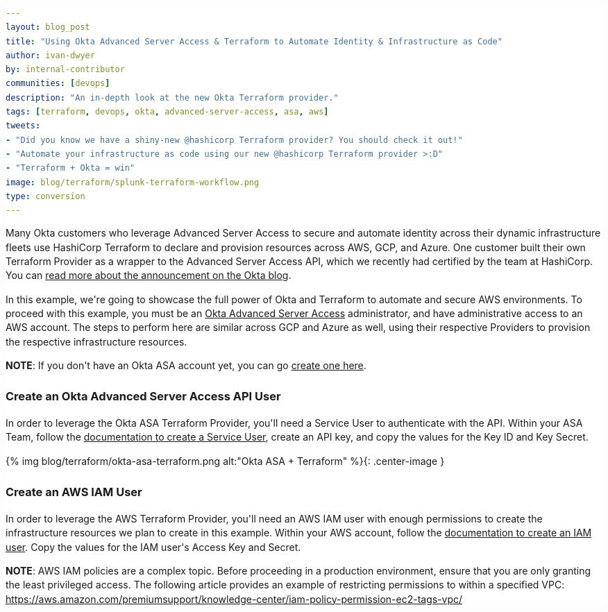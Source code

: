 ```yaml
---
layout: blog_post
title: "Using Okta Advanced Server Access & Terraform to Automate Identity & Infrastructure as Code"
author: ivan-dwyer
by: internal-contributor
communities: [devops]
description: "An in-depth look at the new Okta Terraform provider."
tags: [terraform, devops, okta, advanced-server-access, asa, aws]
tweets:
- "Did you know we have a shiny-new @hashicorp Terraform provider? You should check it out!"
- "Automate your infrastructure as code using our new @hashicorp Terraform provider >:D"
- "Terraform + Okta = win"
image: blog/terraform/splunk-terraform-workflow.png
type: conversion
---
```



Many Okta customers who leverage Advanced Server Access to secure and automate identity across their dynamic infrastructure fleets use HashiCorp Terraform to declare and provision resources across AWS, GCP, and Azure. One customer built their own Terraform Provider as a wrapper to the Advanced Server Access API, which we recently had certified by the team at HashiCorp. You can [read more about the announcement on the Okta blog](https://www.okta.com/blog/2020/04/adapting-to-the-cloud-operating-model-using-okta-hashicorp/).

In this example, we're going to showcase the full power of Okta and Terraform to automate and secure AWS environments. To proceed with this example, you must be an [Okta Advanced Server Access](https://www.okta.com/products/advanced-server-access/) administrator, and have administrative access to an AWS account. The steps to perform here are similar across GCP and Azure as well, using their respective Providers to provision the respective infrastructure resources.

**NOTE**: If you don't have an Okta ASA account yet, you can go [create one here](https://app.scaleft.com/p/signup).


### Create an Okta Advanced Server Access API User

In order to leverage the Okta ASA Terraform Provider, you'll need a Service User to authenticate with the API. Within your ASA Team, follow the [documentation to create a Service User](https://help.okta.com/en/prod/Content/Topics/Adv_Server_Access/docs/service-users.htm), create an API key, and copy the values for the Key ID and Key Secret. 

{% img blog/terraform/okta-asa-terraform.png alt:"Okta ASA + Terraform" %}{: .center-image }


### Create an AWS IAM User

In order to leverage the AWS Terraform Provider, you'll need an AWS IAM user with enough permissions to create the infrastructure resources we plan to create in this example. Within your AWS account, follow the [documentation to create an IAM user](https://docs.aws.amazon.com/IAM/latest/UserGuide/id_users_create.html). Copy the values for the IAM user's Access Key and Secret.

**NOTE**: AWS IAM policies are a complex topic. Before proceeding in a production environment, ensure that you are only granting the least privileged access. The following article provides an example of restricting permissions to within a specified VPC: https://aws.amazon.com/premiumsupport/knowledge-center/iam-policy-permission-ec2-tags-vpc/
